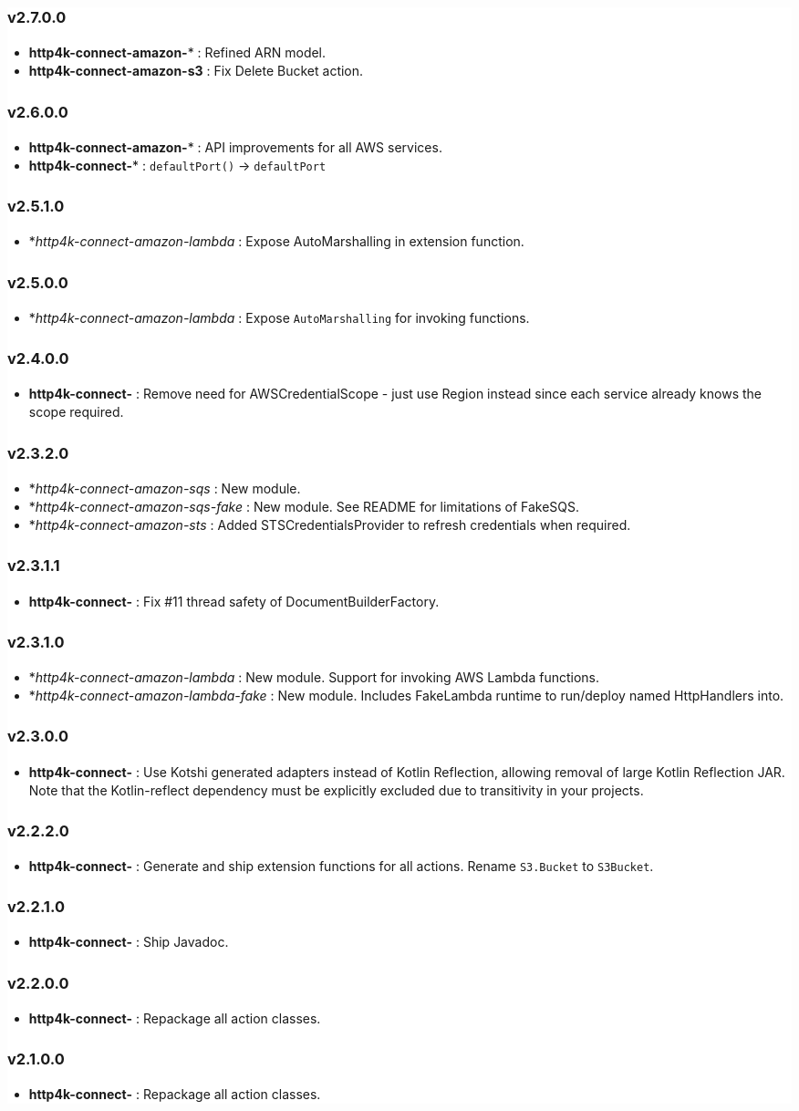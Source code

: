 ### v2.7.0.0
- **http4k-connect-amazon-*** : Refined ARN model.
- **http4k-connect-amazon-s3** : Fix Delete Bucket action.

### v2.6.0.0
- **http4k-connect-amazon-*** : API improvements for all AWS services.
- **http4k-connect-*** : `defaultPort()` -> `defaultPort`

### v2.5.1.0
- **http4k-connect-amazon-lambda* : Expose AutoMarshalling in extension function.

### v2.5.0.0
- **http4k-connect-amazon-lambda* : Expose `AutoMarshalling` for invoking functions.

### v2.4.0.0
- **http4k-connect-** : Remove need for AWSCredentialScope - just use Region instead since each service already knows the scope required.

### v2.3.2.0
- **http4k-connect-amazon-sqs* : New module.
- **http4k-connect-amazon-sqs-fake* : New module. See README for limitations of FakeSQS.
- **http4k-connect-amazon-sts* : Added STSCredentialsProvider to refresh credentials when required.

### v2.3.1.1
- **http4k-connect-** : Fix #11 thread safety of DocumentBuilderFactory.

### v2.3.1.0
- **http4k-connect-amazon-lambda* : New module. Support for invoking AWS Lambda functions.
- **http4k-connect-amazon-lambda-fake* : New module. Includes FakeLambda runtime to run/deploy named HttpHandlers into.

### v2.3.0.0
- **http4k-connect-** : Use Kotshi generated adapters instead of Kotlin Reflection, allowing removal of large Kotlin Reflection JAR. Note that the Kotlin-reflect dependency must be explicitly excluded due to transitivity in your projects.

### v2.2.2.0
- **http4k-connect-** : Generate and ship extension functions for all actions. Rename `S3.Bucket` to `S3Bucket`.

### v2.2.1.0
- **http4k-connect-** : Ship Javadoc.

### v2.2.0.0
- **http4k-connect-** : Repackage all action classes.

### v2.1.0.0
- **http4k-connect-** : Repackage all action classes.
